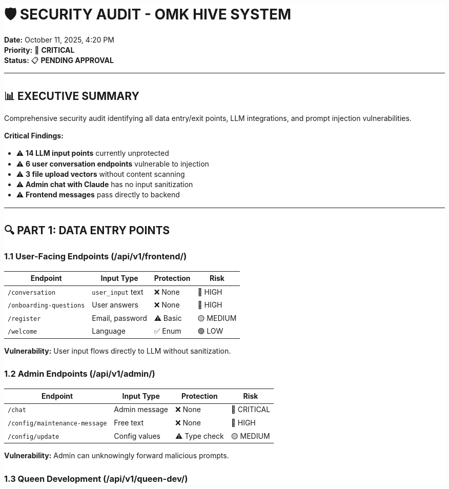 # 🛡️ **SECURITY AUDIT - OMK HIVE SYSTEM**

**Date:** October 11, 2025, 4:20 PM  
**Priority:** 🚨 **CRITICAL**  
**Status:** 📋 **PENDING APPROVAL**

---

## 📊 **EXECUTIVE SUMMARY**

Comprehensive security audit identifying all data entry/exit points, LLM integrations, and prompt injection vulnerabilities.

**Critical Findings:**
- ⚠️ **14 LLM input points** currently unprotected
- ⚠️ **6 user conversation endpoints** vulnerable to injection
- ⚠️ **3 file upload vectors** without content scanning
- ⚠️ **Admin chat with Claude** has no input sanitization
- ⚠️ **Frontend messages** pass directly to backend

---

## 🔍 **PART 1: DATA ENTRY POINTS**

### **1.1 User-Facing Endpoints** (/api/v1/frontend/)

| Endpoint | Input Type | Protection | Risk |
|----------|------------|------------|------|
| `/conversation` | `user_input` text | ❌ None | 🔴 HIGH |
| `/onboarding-questions` | User answers | ❌ None | 🔴 HIGH |
| `/register` | Email, password | ⚠️ Basic | 🟡 MEDIUM |
| `/welcome` | Language | ✅ Enum | 🟢 LOW |

**Vulnerability:** User input flows directly to LLM without sanitization.

### **1.2 Admin Endpoints** (/api/v1/admin/)

| Endpoint | Input Type | Protection | Risk |
|----------|------------|------------|------|
| `/chat` | Admin message | ❌ None | 🔴 CRITICAL |
| `/config/maintenance-message` | Free text | ❌ None | 🔴 HIGH |
| `/config/update` | Config values | ⚠️ Type check | 🟡 MEDIUM |

**Vulnerability:** Admin can unknowingly forward malicious prompts.

### **1.3 Queen Development** (/api/v1/queen-dev/)
